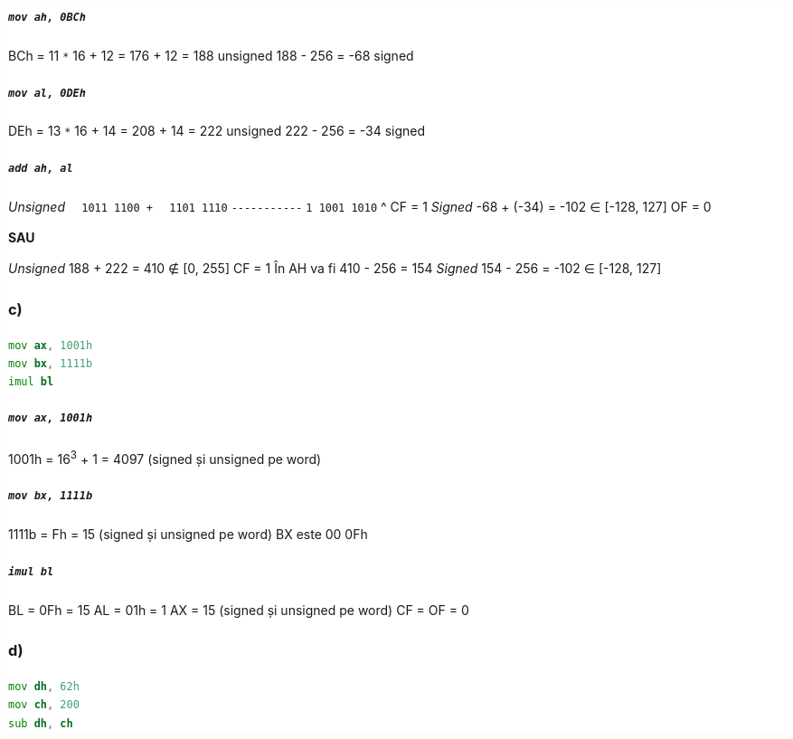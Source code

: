 ##### `mov ah, 0BCh`
BCh = 11 `*` 16 + 12 = 176 + 12 = 188 unsigned
188 - 256 = -68 signed

##### `mov al, 0DEh`
DEh = 13 `*` 16 + 14 = 208 + 14 = 222 unsigned
222 - 256 = -34 signed

##### `add ah, al`
*Unsigned*
`  1011 1100 +`
`  1101 1110`
`-----------`
`1 1001 1010`
^ CF = 1
*Signed*
-68 + (-34) = -102 ∈ [-128, 127]
OF = 0

**SAU**

*Unsigned*
188 + 222 = 410 ∉ [0, 255]
CF = 1
În AH va fi 410 - 256 = 154
*Signed*
154 - 256 = -102 ∈ [-128, 127]

### c)
```asm
mov ax, 1001h
mov bx, 1111b
imul bl
```

##### `mov ax, 1001h`
1001h = 16<sup>3</sup> + 1 = 4097 (signed și unsigned pe word)

##### `mov bx, 1111b`
1111b = Fh = 15 (signed și unsigned pe word)
BX este 00 0Fh

##### `imul bl`
BL = 0Fh = 15
AL = 01h = 1
AX = 15 (signed și unsigned pe word)
CF = OF = 0

### d)
```asm
mov dh, 62h
mov ch, 200
sub dh, ch
```
